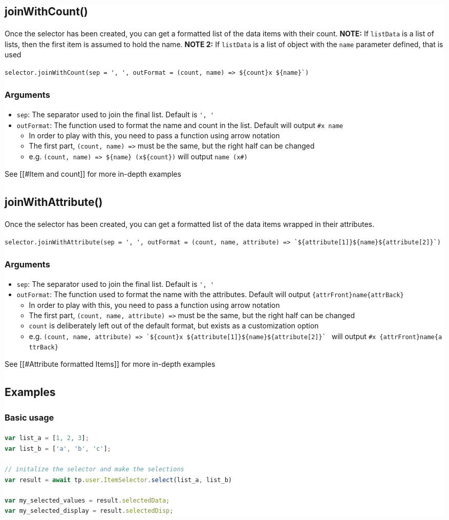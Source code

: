 ## joinWithCount()
Once the selector has been created, you can get a formatted list of the data items with their count. 
**NOTE:** If `listData` is a list of lists, then the first item is assumed to hold the name.
**NOTE 2:** If `listData` is a list of object with the `name` parameter defined, that is used

``selector.joinWithCount(sep = ', ', outFormat = (count, name) => ${count}x ${name}`)``

### Arguments
- `sep`: The separator used to join the final list. Default is `', '`
- `outFormat`: The function used to format the name and count in the list. Default will output `#x name`
	- In order to play with this, you need to pass a function using arrow notation
	- The first part, `(count, name) =>` must be the same, but the right half can be changed
	- e.g. `(count, name) => ${name} (x${count})` will output `name (x#)` 

See [[#Item and count]] for more in-depth examples

## joinWithAttribute()
Once the selector has been created, you can get a formatted list of the data items wrapped in their attributes.

``selector.joinWithAttribute(sep = ', ', outFormat = (count, name, attribute) => `${attribute[1]}${name}${attribute[2]}`)``

### Arguments
- `sep`: The separator used to join the final list. Default is `', '`
- `outFormat`: The function used to format the name with the attributes. Default will output `{attrFront}name{attrBack}`
	- In order to play with this, you need to pass a function using arrow notation
	- The first part, `(count, name, attribute) =>` must be the same, but the right half can be changed
	- `count` is deliberately left out of the default format, but exists as a customization option
	- e.g. ``(count, name, attribute) => `${count}x ${attribute[1]}${name}${attribute[2]}` `` will output `#x {attrFront}name{attrBack}` 

See [[#Attribute formatted Items]] for more in-depth examples

## Examples
### Basic usage
```js
var list_a = [1, 2, 3];
var list_b = ['a', 'b', 'c'];

// initalize the selector and make the selections
var result = await tp.user.ItemSelector.select(list_a, list_b)

var my_selected_values = result.selectedData;
var my_selected_display = result.selectedDisp;
```
